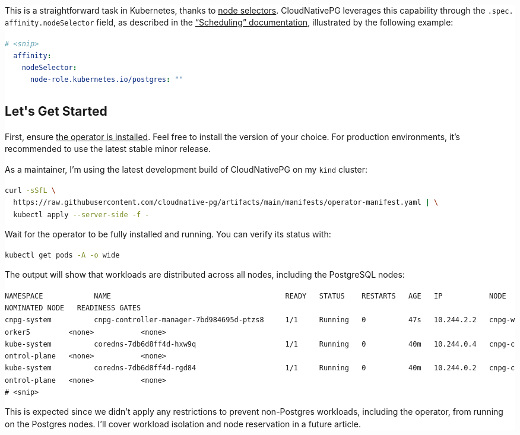 This is a straightforward task in Kubernetes, thanks to [node selectors](https://kubernetes.io/docs/tasks/configure-pod-container/assign-pods-nodes/).
CloudNativePG leverages this capability through the
`.spec.affinity.nodeSelector` field, as described in the
[“Scheduling” documentation](https://cloudnative-pg.io/documentation/current/scheduling/#node-selection-through-nodeselector),
illustrated by the following example:

```yaml
# <snip>
  affinity:
    nodeSelector:
      node-role.kubernetes.io/postgres: ""
```

## Let's Get Started

First, ensure [the operator is installed](https://cloudnative-pg.io/documentation/current/installation_upgrade/#installation-on-kubernetes).
Feel free to install the version of your choice. For production environments,
it’s recommended to use the latest stable minor release.

As a maintainer, I’m using the latest development build of CloudNativePG on my
`kind` cluster:

```sh
curl -sSfL \
  https://raw.githubusercontent.com/cloudnative-pg/artifacts/main/manifests/operator-manifest.yaml | \
  kubectl apply --server-side -f -
```

Wait for the operator to be fully installed and running. You can verify its
status with:

```sh
kubectl get pods -A -o wide
```

The output will show that workloads are distributed across all nodes, including
the PostgreSQL nodes:

```console
NAMESPACE            NAME                                         READY   STATUS    RESTARTS   AGE   IP           NODE                 NOMINATED NODE   READINESS GATES
cnpg-system          cnpg-controller-manager-7bd984695d-ptzs8     1/1     Running   0          47s   10.244.2.2   cnpg-worker5         <none>           <none>
kube-system          coredns-7db6d8ff4d-hxw9q                     1/1     Running   0          40m   10.244.0.4   cnpg-control-plane   <none>           <none>
kube-system          coredns-7db6d8ff4d-rgd84                     1/1     Running   0          40m   10.244.0.2   cnpg-control-plane   <none>           <none>
# <snip>
```

This is expected since we didn’t apply any restrictions to prevent non-Postgres
workloads, including the operator, from running on the Postgres nodes. I’ll
cover workload isolation and node reservation in a future article.
